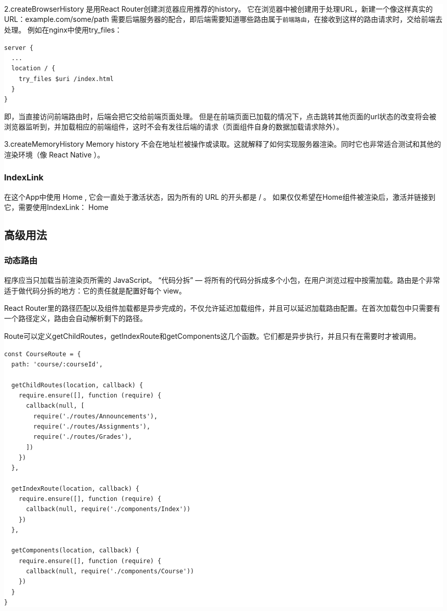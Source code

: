2.createBrowserHistory
是用React Router创建浏览器应用推荐的history。
它在浏览器中被创建用于处理URL，新建一个像这样真实的URL：example.com/some/path
需要后端服务器的配合，即后端需要知道哪些路由属于`前端路由`，在接收到这样的路由请求时，交给前端去处理。
例如在nginx中使用try_files：
```
server {
  ...
  location / {
    try_files $uri /index.html
  }
}
```
即，当直接访问前端路由时，后端会把它交给前端页面处理。
但是在前端页面已加载的情况下，点击跳转其他页面的url状态的改变将会被浏览器监听到，并加载相应的前端组件，这时不会有发往后端的请求（页面组件自身的数据加载请求除外）。


3.createMemoryHistory
Memory history 不会在地址栏被操作或读取。这就解释了如何实现服务器渲染。同时它也非常适合测试和其他的渲染环境（像 React Native ）。


### IndexLink 
在这个App中使用 <Link to="/">Home</Link> , 它会一直处于激活状态，因为所有的 URL 的开头都是 / 。 
如果仅仅希望在Home组件被渲染后，激活并链接到它，需要使用IndexLink：
<IndexLink to="/">Home</IndexLink>


## 高级用法

### 动态路由

程序应当只加载当前渲染页所需的 JavaScript。
“代码分拆” — 将所有的代码分拆成多个小包，在用户浏览过程中按需加载。路由是个非常适于做代码分拆的地方：它的责任就是配置好每个 view。

React Router里的路径匹配以及组件加载都是异步完成的，不仅允许延迟加载组件，并且可以延迟加载路由配置。在首次加载包中只需要有一个路径定义，路由会自动解析剩下的路径。

Route可以定义getChildRoutes，getIndexRoute和getComponents这几个函数。它们都是异步执行，并且只有在需要时才被调用。
```
const CourseRoute = {
  path: 'course/:courseId',

  getChildRoutes(location, callback) {
    require.ensure([], function (require) {
      callback(null, [
        require('./routes/Announcements'),
        require('./routes/Assignments'),
        require('./routes/Grades'),
      ])
    })
  },

  getIndexRoute(location, callback) {
    require.ensure([], function (require) {
      callback(null, require('./components/Index'))
    })
  },

  getComponents(location, callback) {
    require.ensure([], function (require) {
      callback(null, require('./components/Course'))
    })
  }
}
```
